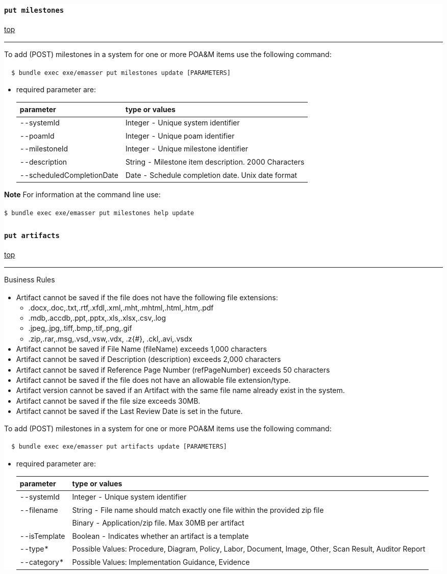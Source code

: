 
### ``put milestones``
[top](#api-endpoints-provided)

----

To add (POST) milestones in a system for one or more POA&M items use the following command:

````
  $ bundle exec exe/emasser put milestones update [PARAMETERS]
````
  - required parameter are:

    |parameter                  | type or values                                      |
    |---------------------------|:----------------------------------------------------|
    |--systemId                 |Integer - Unique system identifier                   |
    |--poamId                   |Integer - Unique poam identifier                     |
    |--milestoneId              |Integer - Unique milestone identifier                |
    |--description              |String - Milestone item description. 2000 Characters |
    |--scheduledCompletionDate  |Date - Schedule completion date. Unix date format    |


**Note**
For information at the command line use: 
```
$ bundle exec exe/emasser put milestones help update
```


### ``put artifacts``
[top](#api-endpoints-provided)

----
Business Rules

- Artifact cannot be saved if the file does not have the following file extensions:
  - .docx,.doc,.txt,.rtf,.xfdl,.xml,.mht,.mhtml,.html,.htm,.pdf
  - .mdb,.accdb,.ppt,.pptx,.xls,.xlsx,.csv,.log
  - .jpeg,.jpg,.tiff,.bmp,.tif,.png,.gif
  - .zip,.rar,.msg,.vsd,.vsw,.vdx, .z{#}, .ckl,.avi,.vsdx
- Artifact cannot be saved if File Name (fileName) exceeds 1,000 characters
- Artifact cannot be saved if Description (description) exceeds 2,000 characters
- Artifact cannot be saved if Reference Page Number (refPageNumber) exceeds 50 characters
- Artifact cannot be saved if the file does not have an allowable file extension/type.
- Artifact version cannot be saved if an Artifact with the same file name already exist in the system.
- Artifact cannot be saved if the file size exceeds 30MB.
- Artifact cannot be saved if the Last Review Date is set in the future.

To add (POST) milestones in a system for one or more POA&M items use the following command:

````
  $ bundle exec exe/emasser put artifacts update [PARAMETERS]
````
  - required parameter are:

    |parameter       | type or values                                      |
    |----------------|:----------------------------------------------------|
    |--systemId      |Integer - Unique system identifier                   |
    |--filename        |String - File name should match exactly one file within the provided zip file|
    |                |Binary  - Application/zip file. Max 30MB per artifact |
    |--isTemplate    |Boolean - Indicates whether an artifact is a template|
    |--type*         |Possible Values: Procedure, Diagram, Policy, Labor, Document, Image, Other, Scan Result, Auditor Report|
    |--category*     |Possible Values: Implementation Guidance, Evidence    |
